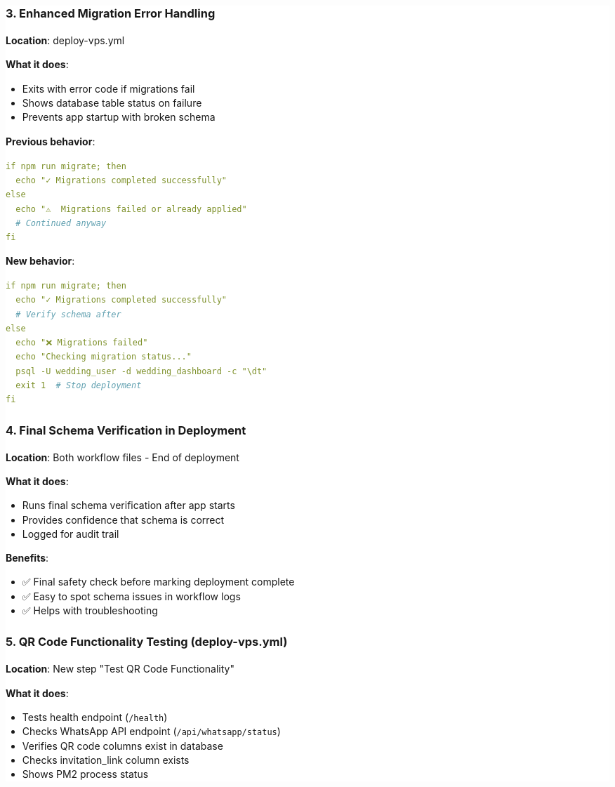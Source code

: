 ### 3. Enhanced Migration Error Handling

**Location**: deploy-vps.yml

**What it does**:
- Exits with error code if migrations fail
- Shows database table status on failure
- Prevents app startup with broken schema

**Previous behavior**:
```yaml
if npm run migrate; then
  echo "✓ Migrations completed successfully"
else
  echo "⚠️  Migrations failed or already applied"
  # Continued anyway
fi
```

**New behavior**:
```yaml
if npm run migrate; then
  echo "✓ Migrations completed successfully"
  # Verify schema after
else
  echo "❌ Migrations failed"
  echo "Checking migration status..."
  psql -U wedding_user -d wedding_dashboard -c "\dt"
  exit 1  # Stop deployment
fi
```

### 4. Final Schema Verification in Deployment

**Location**: Both workflow files - End of deployment

**What it does**:
- Runs final schema verification after app starts
- Provides confidence that schema is correct
- Logged for audit trail

**Benefits**:
- ✅ Final safety check before marking deployment complete
- ✅ Easy to spot schema issues in workflow logs
- ✅ Helps with troubleshooting

### 5. QR Code Functionality Testing (deploy-vps.yml)

**Location**: New step "Test QR Code Functionality"

**What it does**:
- Tests health endpoint (`/health`)
- Checks WhatsApp API endpoint (`/api/whatsapp/status`)
- Verifies QR code columns exist in database
- Checks invitation_link column exists
- Shows PM2 process status
